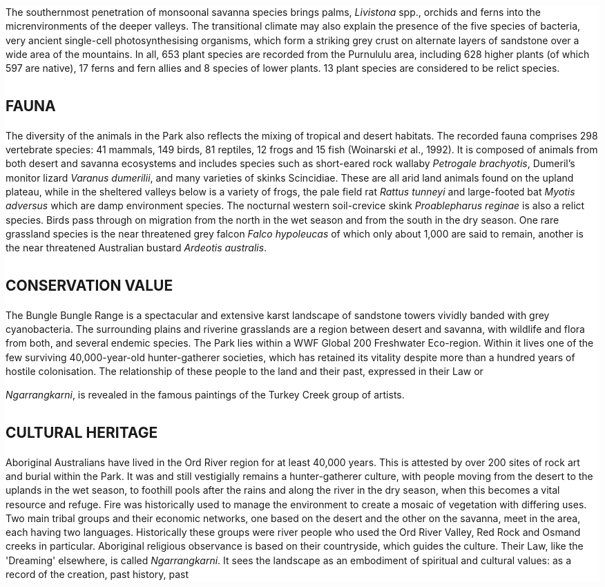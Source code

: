 The southernmost penetration of monsoonal savanna species brings palms,
*Livistona* spp., orchids and ferns into the micrenvironments of the
deeper valleys. The transitional climate may also explain the presence
of the five species of bacteria, very ancient single-cell
photosynthesising organisms, which form a striking grey crust on
alternate layers of sandstone over a wide area of the mountains. In all,
653 plant species are recorded from the Purnululu area, including 628
higher plants (of which 597 are native), 17 ferns and fern allies and 8
species of lower plants. 13 plant species are considered to be relict
species.

FAUNA
-----

The diversity of the animals in the Park also reflects the mixing of
tropical and desert habitats. The recorded fauna comprises 298
vertebrate species: 41 mammals, 149 birds, 81 reptiles, 12 frogs and 15
fish (Woinarski *et* al., 1992). It is composed of animals from both
desert and savanna ecosystems and includes species such as short-eared
rock wallaby *Petrogale brachyotis*, Dumeril’s monitor lizard *Varanus
dumerilii*, and many varieties of skinks Scincidiae. These are all arid
land animals found on the upland plateau, while in the sheltered valleys
below is a variety of frogs, the pale field rat *Rattus tunneyi* and
large-footed bat *Myotis adversus* which are damp environment species.
The nocturnal western soil-crevice skink *Proablepharus reginae* is also
a relict species. Birds pass through on migration from the north in the
wet season and from the south in the dry season. One rare grassland
species is the near threatened grey falcon *Falco hypoleucas* of which
only about 1,000 are said to remain, another is the near threatened
Australian bustard *Ardeotis australis*.

CONSERVATION VALUE
------------------

The Bungle Bungle Range is a spectacular and extensive karst landscape
of sandstone towers vividly banded with grey cyanobacteria. The
surrounding plains and riverine grasslands are a region between desert
and savanna, with wildlife and flora from both, and several endemic
species. The Park lies within a WWF Global 200 Freshwater Eco-region.
Within it lives one of the few surviving 40,000-year-old hunter-gatherer
societies, which has retained its vitality despite more than a hundred
years of hostile colonisation. The relationship of these people to the
land and their past, expressed in their Law or

*Ngarrangkarni*, is revealed in the famous paintings of the Turkey Creek
group of artists.

CULTURAL HERITAGE
-----------------

Aboriginal Australians have lived in the Ord River region for at least
40,000 years. This is attested by over 200 sites of rock art and burial
within the Park. It was and still vestigially remains a hunter-gatherer
culture, with people moving from the desert to the uplands in the wet
season, to foothill pools after the rains and along the river in the dry
season, when this becomes a vital resource and refuge. Fire was
historically used to manage the environment to create a mosaic of
vegetation with differing uses.\
Two main tribal groups and their economic networks, one based on the
desert and the other on the savanna, meet in the area, each having two
languages. Historically these groups were river people who used the Ord
River Valley, Red Rock and Osmand creeks in particular. Aboriginal
religious observance is based on their countryside, which guides the
culture. Their Law, like the 'Dreaming' elsewhere, is called
*Ngarrangkarni*. It sees the landscape as an embodiment of spiritual and
cultural values: as a record of the creation, past history, past